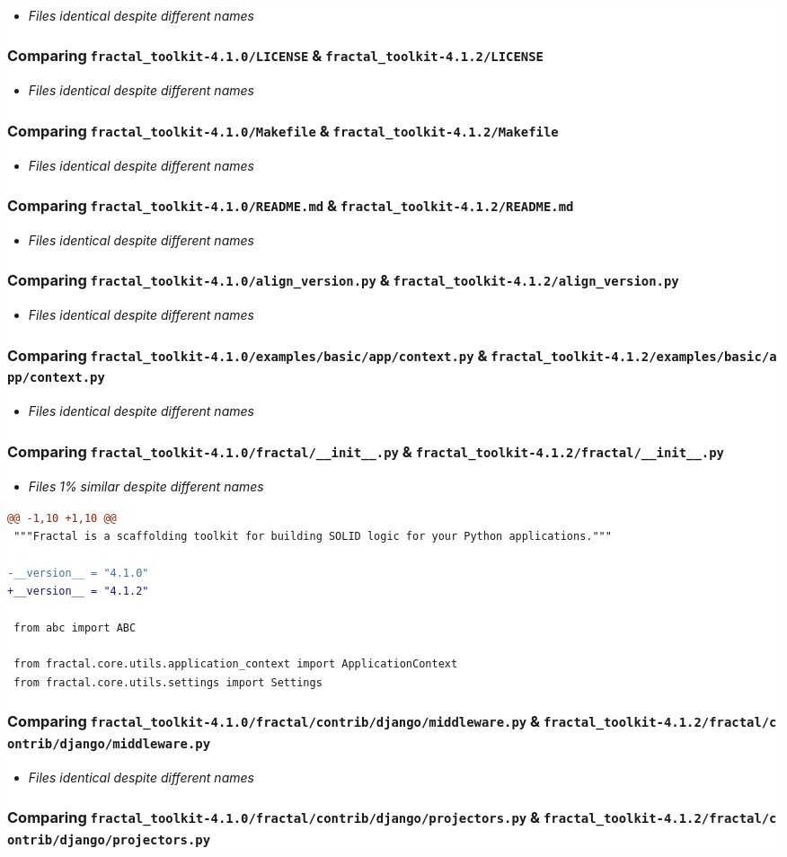  * *Files identical despite different names*

### Comparing `fractal_toolkit-4.1.0/LICENSE` & `fractal_toolkit-4.1.2/LICENSE`

 * *Files identical despite different names*

### Comparing `fractal_toolkit-4.1.0/Makefile` & `fractal_toolkit-4.1.2/Makefile`

 * *Files identical despite different names*

### Comparing `fractal_toolkit-4.1.0/README.md` & `fractal_toolkit-4.1.2/README.md`

 * *Files identical despite different names*

### Comparing `fractal_toolkit-4.1.0/align_version.py` & `fractal_toolkit-4.1.2/align_version.py`

 * *Files identical despite different names*

### Comparing `fractal_toolkit-4.1.0/examples/basic/app/context.py` & `fractal_toolkit-4.1.2/examples/basic/app/context.py`

 * *Files identical despite different names*

### Comparing `fractal_toolkit-4.1.0/fractal/__init__.py` & `fractal_toolkit-4.1.2/fractal/__init__.py`

 * *Files 1% similar despite different names*

```diff
@@ -1,10 +1,10 @@
 """Fractal is a scaffolding toolkit for building SOLID logic for your Python applications."""
 
-__version__ = "4.1.0"
+__version__ = "4.1.2"
 
 from abc import ABC
 
 from fractal.core.utils.application_context import ApplicationContext
 from fractal.core.utils.settings import Settings
```

### Comparing `fractal_toolkit-4.1.0/fractal/contrib/django/middleware.py` & `fractal_toolkit-4.1.2/fractal/contrib/django/middleware.py`

 * *Files identical despite different names*

### Comparing `fractal_toolkit-4.1.0/fractal/contrib/django/projectors.py` & `fractal_toolkit-4.1.2/fractal/contrib/django/projectors.py`
